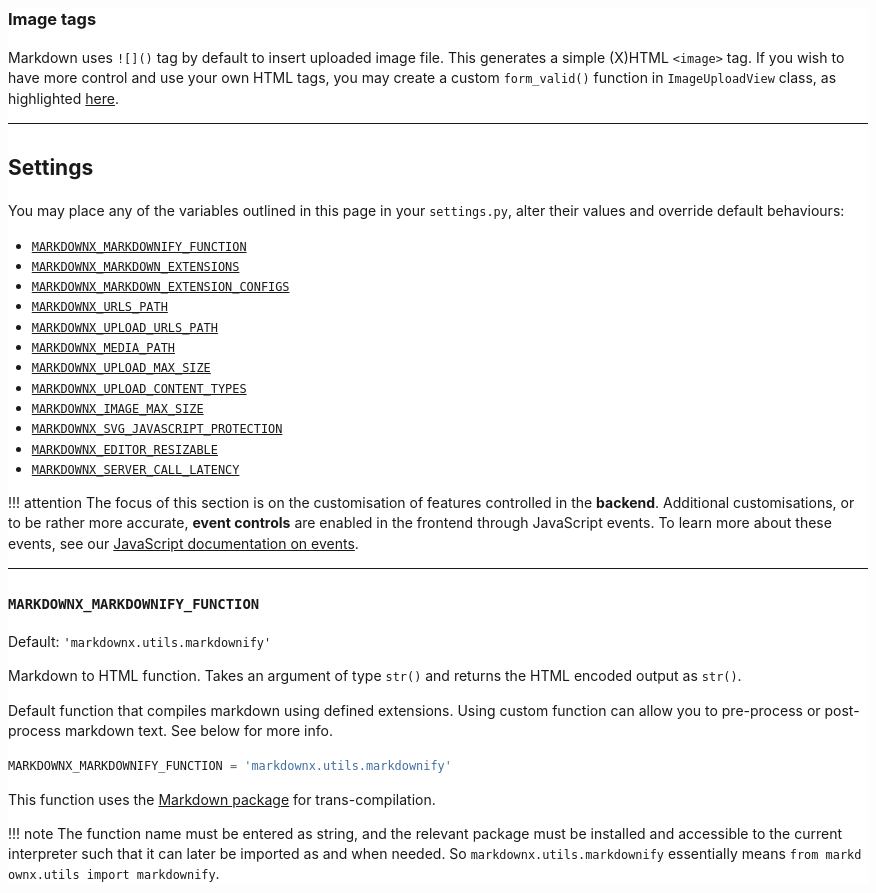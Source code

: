 ### Image tags

Markdown uses ``![]()`` tag by default to insert uploaded image file. This generates a simple (X)HTML ``<image>`` tag. If you wish to have more control and use your own HTML tags, you may create a custom ``form_valid()`` function in
``ImageUploadView`` class, as highlighted [here](https://github.com/neutronX/django-markdownx/blob/master/markdownx/views.py#L55-L82).

---

## Settings

You may place any of the variables outlined in this page in your `settings.py`, alter their values and override default behaviours:

* [`MARKDOWNX_MARKDOWNIFY_FUNCTION`](#markdownx_markdownify_function)
* [`MARKDOWNX_MARKDOWN_EXTENSIONS`](#markdownx_markdown_extensions)
* [`MARKDOWNX_MARKDOWN_EXTENSION_CONFIGS`](#markdownx_markdown_extension_configs)
* [`MARKDOWNX_URLS_PATH`](#markdownx_urls_path)
* [`MARKDOWNX_UPLOAD_URLS_PATH`](#markdownx_upload_urls_path)
* [`MARKDOWNX_MEDIA_PATH`](#markdownx_media_path)
* [`MARKDOWNX_UPLOAD_MAX_SIZE`](#markdownx_upload_max_size)
* [`MARKDOWNX_UPLOAD_CONTENT_TYPES`](#markdownx_upload_content_types)
* [`MARKDOWNX_IMAGE_MAX_SIZE`](#markdownx_image_max_size)
* [`MARKDOWNX_SVG_JAVASCRIPT_PROTECTION`](#markdownx_svg_javascript_protection)
* [`MARKDOWNX_EDITOR_RESIZABLE`](#markdownx_editor_resizable)
* [`MARKDOWNX_SERVER_CALL_LATENCY`](#markdownx_server_call_latency)

!!! attention
	The focus of this section is on the customisation of features controlled in the **backend**. Additional customisations, or to be rather more accurate, **event controls** are enabled in the frontend through JavaScript events. To learn more about these events, see our [JavaScript documentation on events](javascript.md#events).

---

### `MARKDOWNX_MARKDOWNIFY_FUNCTION`

Default: ``'markdownx.utils.markdownify'``

Markdown to HTML function. Takes an argument of type ``str()`` and returns the HTML encoded output as ``str()``.

Default function that compiles markdown using defined extensions. Using custom function can allow you to pre-process or post-process markdown text. See below for more info.

```python
MARKDOWNX_MARKDOWNIFY_FUNCTION = 'markdownx.utils.markdownify'
```

This function uses the [Markdown package](https://pythonhosted.org/Markdown/) for trans-compilation.

!!! note
	The function name must be entered as string, and the relevant package must be installed and accessible to the current interpreter such that it can later be imported as and when needed. So ``markdownx.utils.markdownify`` essentially means ``from markdownx.utils import markdownify``.

